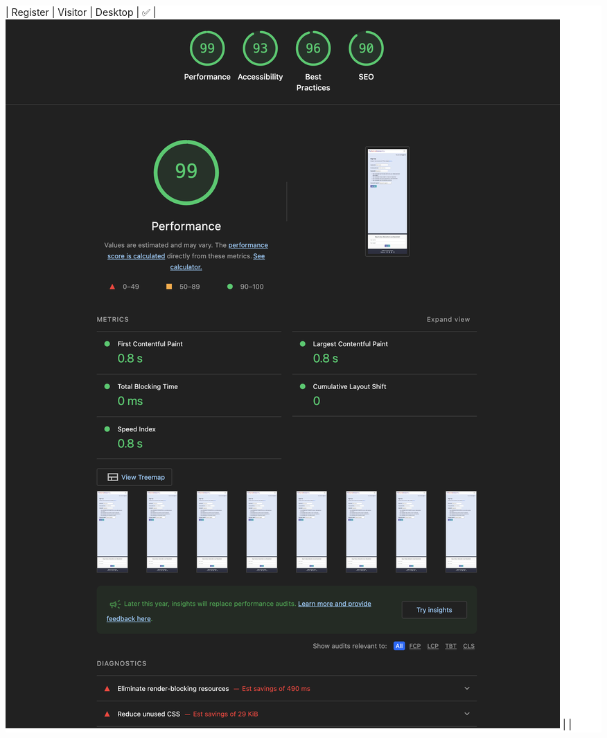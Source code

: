 | Register           | Visitor | Desktop | ✅      | ![screenshot](/docs/testing/visitor-register-desktop.png )   |             |